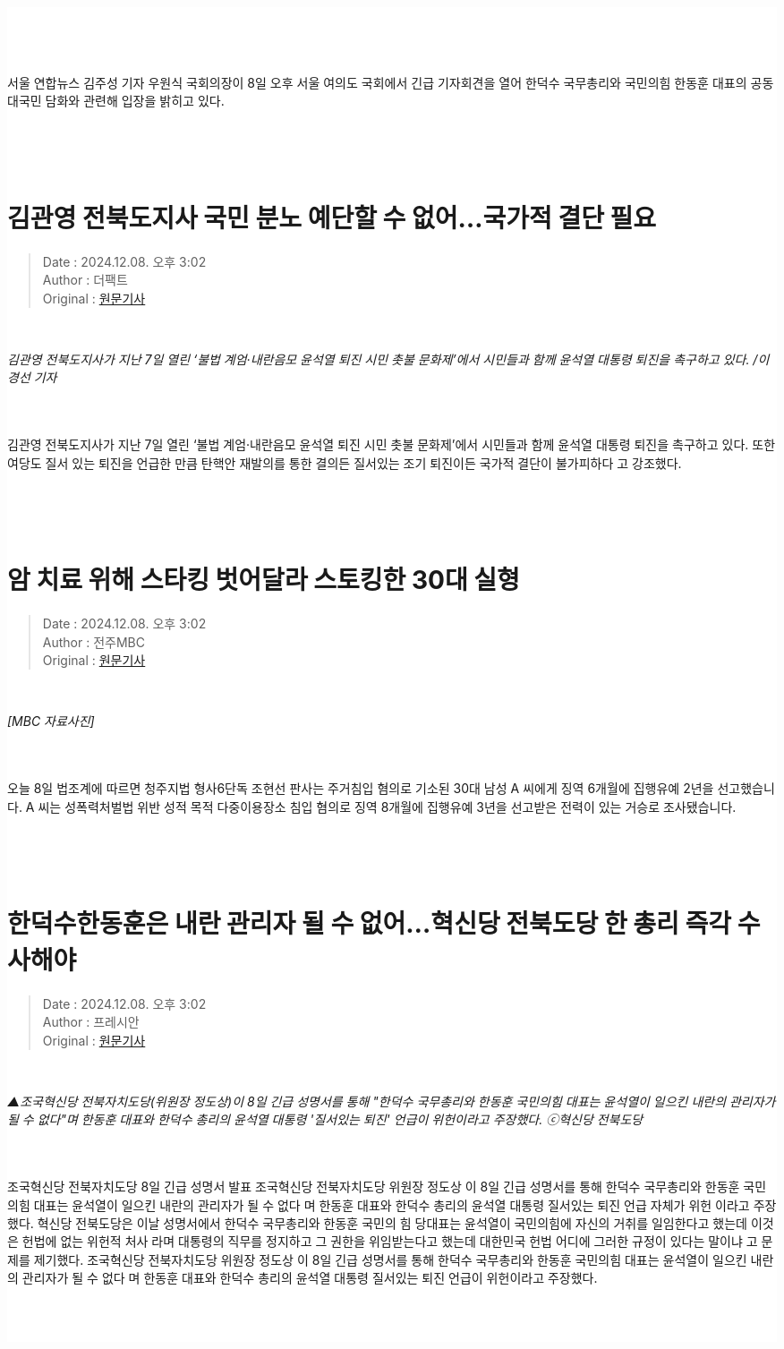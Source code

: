 <img alt="" class="_LAZY_LOADING _LAZY_LOADING_INIT_HIDE" src="https://imgnews.pstatic.net/image/001/2024/12/08/PYH2024120805770001301_P4_20241208150313002.jpg?type=w860" id="img1" style="display: none;"></img>  
<br/><br/>  
  
서울 연합뉴스 김주성 기자 우원식 국회의장이 8일 오후 서울 여의도 국회에서 긴급 기자회견을 열어 한덕수 국무총리와 국민의힘 한동훈 대표의 공동 대국민 담화와 관련해 입장을 밝히고 있다.  
<br/><br/><br/>  

  
# 김관영 전북도지사 국민 분노 예단할 수 없어…국가적 결단 필요  
  
> Date : 2024.12.08. 오후 3:02  
> Author : 더팩트  
> Original : [원문기사](https://n.news.naver.com/mnews/article/629/0000345595?sid=102)  
<br/>  
  
<img alt="김관영 전북도지사가 지난 7일 열린 ‘불법 계엄·내란음모 윤석열 퇴진 시민 촛불 문화제’에서 시민들과 함께 윤석열 대통령 퇴진을 촉구하고 있다. /이경선 기자" class="_LAZY_LOADING _LAZY_LOADING_INIT_HIDE" src="https://imgnews.pstatic.net/image/629/2024/12/08/202450881733635425_20241208150215268.jpeg?type=w860" id="img1" style="display: none;"></img><em class="img_desc">김관영 전북도지사가 지난 7일 열린 ‘불법 계엄·내란음모 윤석열 퇴진 시민 촛불 문화제’에서 시민들과 함께 윤석열 대통령 퇴진을 촉구하고 있다. /이경선 기자</em>  
<br/><br/>  
  
김관영 전북도지사가 지난 7일 열린 ‘불법 계엄·내란음모 윤석열 퇴진 시민 촛불 문화제’에서 시민들과 함께 윤석열 대통령 퇴진을 촉구하고 있다.
또한 여당도 질서 있는 퇴진을 언급한 만큼 탄핵안 재발의를 통한 결의든 질서있는 조기 퇴진이든 국가적 결단이 불가피하다 고 강조했다.  
<br/><br/><br/>  

  
# 암 치료 위해 스타킹 벗어달라 스토킹한 30대 실형  
  
> Date : 2024.12.08. 오후 3:02  
> Author : 전주MBC  
> Original : [원문기사](https://n.news.naver.com/mnews/article/659/0000028006?sid=102)  
<br/>  
  
<img alt="[MBC 자료사진]" class="_LAZY_LOADING _LAZY_LOADING_INIT_HIDE" src="https://imgnews.pstatic.net/image/659/2024/12/08/0000028006_001_20241208150214776.jpg?type=w860" id="img1" style="display: none;"></img><em class="img_desc">[MBC 자료사진]</em>  
<br/><br/>  
  
오늘 8일 법조계에 따르면 청주지법 형사6단독 조현선 판사는 주거침입 혐의로 기소된 30대 남성 A 씨에게 징역 6개월에 집행유예 2년을 선고했습니다.
A 씨는 성폭력처벌법 위반 성적 목적 다중이용장소 침입 혐의로 징역 8개월에 집행유예 3년을 선고받은 전력이 있는 거승로 조사됐습니다.  
<br/><br/><br/>  

  
# 한덕수한동훈은 내란 관리자 될 수 없어…혁신당 전북도당 한 총리 즉각 수사해야  
  
> Date : 2024.12.08. 오후 3:02  
> Author : 프레시안  
> Original : [원문기사](https://n.news.naver.com/mnews/article/002/0002363090?sid=102)  
<br/>  
  
<img alt="▲조국혁신당 전북자치도당(위원장 정도상)이 8일 긴급 성명서를 통해 &quot;한덕수 국무총리와 한동훈 국민의힘 대표는 윤석열이 일으킨 내란의 관리자가 될 수 없다&quot;며 한동훈 대표와 한덕수 총리의 윤석열 대통령 '질서있는 퇴" class="_LAZY_LOADING _LAZY_LOADING_INIT_HIDE" src="https://imgnews.pstatic.net/image/002/2024/12/08/0002363090_001_20241208150212864.jpg?type=w860" id="img1" style="display: none;"></img><em class="img_desc">▲조국혁신당 전북자치도당(위원장 정도상)이 8일 긴급 성명서를 통해 "한덕수 국무총리와 한동훈 국민의힘 대표는 윤석열이 일으킨 내란의 관리자가 될 수 없다"며 한동훈 대표와 한덕수 총리의 윤석열 대통령 '질서있는 퇴진' 언급이 위헌이라고 주장했다. ⓒ혁신당 전북도당</em>  
<br/><br/>  
  
조국혁신당 전북자치도당 8일 긴급 성명서 발표 조국혁신당 전북자치도당 위원장 정도상 이 8일 긴급 성명서를 통해 한덕수 국무총리와 한동훈 국민의힘 대표는 윤석열이 일으킨 내란의 관리자가 될 수 없다 며 한동훈 대표와 한덕수 총리의 윤석열 대통령 질서있는 퇴진 언급 자체가 위헌 이라고 주장했다.
혁신당 전북도당은 이날 성명서에서 한덕수 국무총리와 한동훈 국민의 힘 당대표는 윤석열이 국민의힘에 자신의 거취를 일임한다고 했는데 이것은 헌법에 없는 위헌적 처사 라며 대통령의 직무를 정지하고 그 권한을 위임받는다고 했는데 대한민국 헌법 어디에 그러한 규정이 있다는 말이냐 고 문제를 제기했다.
조국혁신당 전북자치도당 위원장 정도상 이 8일 긴급 성명서를 통해 한덕수 국무총리와 한동훈 국민의힘 대표는 윤석열이 일으킨 내란의 관리자가 될 수 없다 며 한동훈 대표와 한덕수 총리의 윤석열 대통령 질서있는 퇴진 언급이 위헌이라고 주장했다.  
<br/><br/><br/>  
